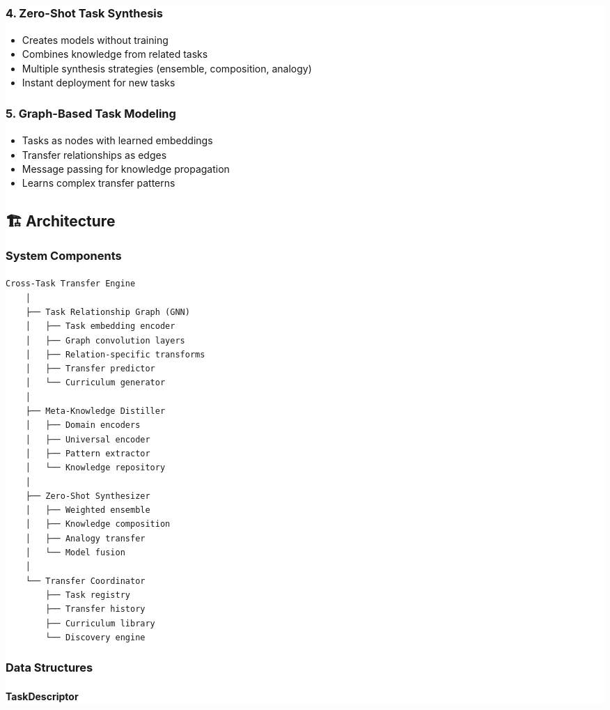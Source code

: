 ### 4. **Zero-Shot Task Synthesis**

- Creates models without training
- Combines knowledge from related tasks
- Multiple synthesis strategies (ensemble, composition, analogy)
- Instant deployment for new tasks

### 5. **Graph-Based Task Modeling**

- Tasks as nodes with learned embeddings
- Transfer relationships as edges
- Message passing for knowledge propagation
- Learns complex transfer patterns

## 🏗️ Architecture

### System Components

```
Cross-Task Transfer Engine
    │
    ├── Task Relationship Graph (GNN)
    │   ├── Task embedding encoder
    │   ├── Graph convolution layers
    │   ├── Relation-specific transforms
    │   ├── Transfer predictor
    │   └── Curriculum generator
    │
    ├── Meta-Knowledge Distiller
    │   ├── Domain encoders
    │   ├── Universal encoder
    │   ├── Pattern extractor
    │   └── Knowledge repository
    │
    ├── Zero-Shot Synthesizer
    │   ├── Weighted ensemble
    │   ├── Knowledge composition
    │   ├── Analogy transfer
    │   └── Model fusion
    │
    └── Transfer Coordinator
        ├── Task registry
        ├── Transfer history
        ├── Curriculum library
        └── Discovery engine
```

### Data Structures

#### **TaskDescriptor**
